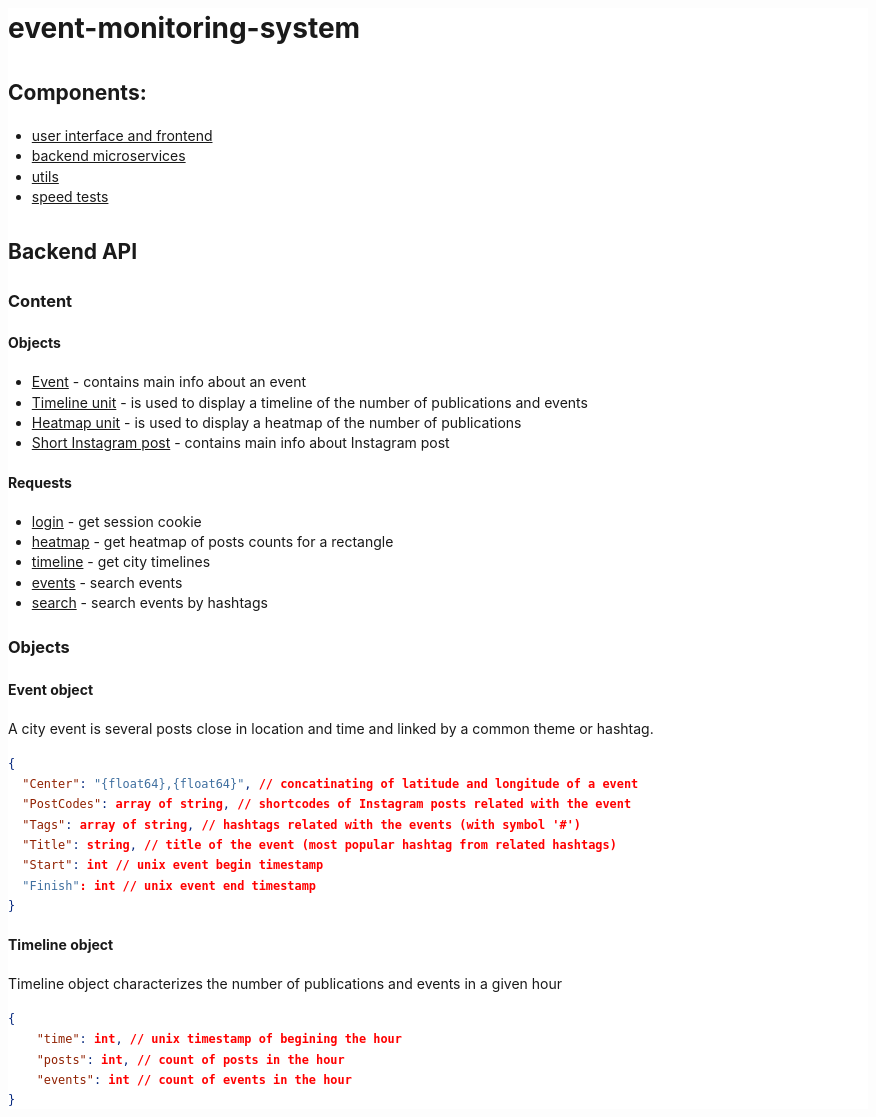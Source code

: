 # event-monitoring-system

## Components:

* [user interface and frontend](front/README.md)
* [backend microservices](services/README.md)
* [utils](utils/README.md)
* [speed tests](speedtests/README.md)

## Backend API

### Content

#### Objects

* [Event](#event-object) - contains main info about an event
* [Timeline unit](#timeline-object) - is used to display a timeline of the number of publications and events
* [Heatmap unit](#heatmap-object) - is used to display a heatmap of the number of publications
* [Short Instagram post](#shortpost-object) - contains main info about Instagram post

#### Requests
* [login](#/login) - get session cookie
* [heatmap](#heatmap) - get heatmap of posts counts for a rectangle
* [timeline](#timeline) - get city timelines
* [events](#events) - search events
* [search](#search) - search events by hashtags

### Objects

#### Event object
A city event is several posts close in location and time and linked by a common theme or hashtag.
```json
{
  "Center": "{float64},{float64}", // concatinating of latitude and longitude of a event
  "PostCodes": array of string, // shortcodes of Instagram posts related with the event  
  "Tags": array of string, // hashtags related with the events (with symbol '#')
  "Title": string, // title of the event (most popular hashtag from related hashtags)
  "Start": int // unix event begin timestamp
  "Finish": int // unix event end timestamp 
}
```

#### Timeline object
Timeline object characterizes the number of publications and events in a given hour
```json
{
    "time": int, // unix timestamp of begining the hour
    "posts": int, // count of posts in the hour 
    "events": int // count of events in the hour
}
```
